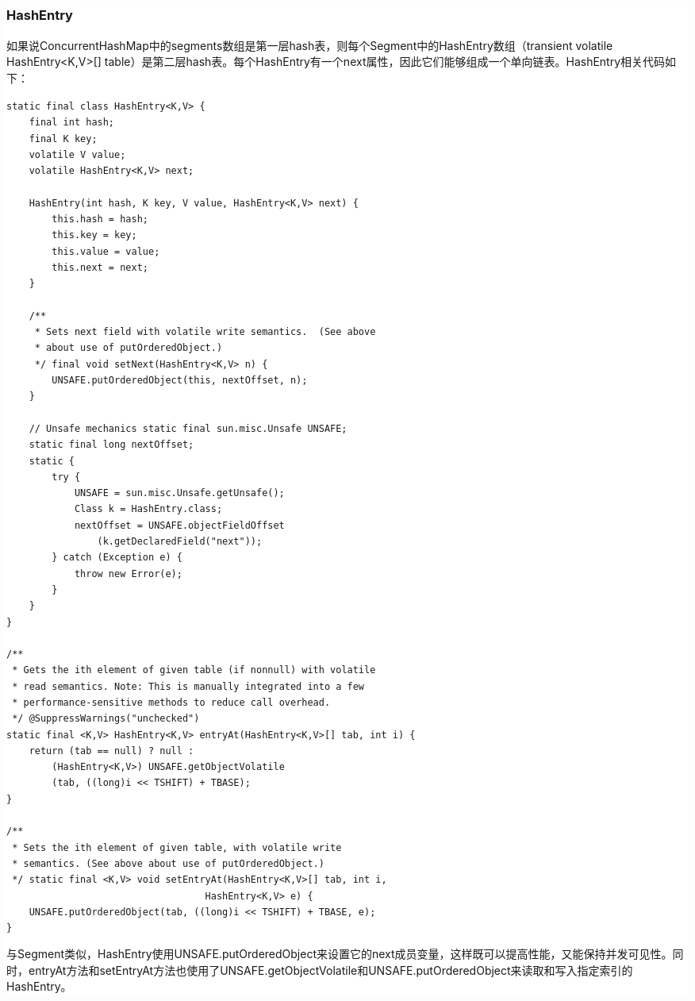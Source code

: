 ### HashEntry
如果说ConcurrentHashMap中的segments数组是第一层hash表，则每个Segment中的HashEntry数组（transient volatile
HashEntry<K,V>[] table）是第二层hash表。每个HashEntry有一个next属性，因此它们能够组成一个单向链表。HashEntry相关代码如下：

```
static final class HashEntry<K,V> {
    final int hash;
    final K key;
    volatile V value;
    volatile HashEntry<K,V> next;

    HashEntry(int hash, K key, V value, HashEntry<K,V> next) {
        this.hash = hash;
        this.key = key;
        this.value = value;
        this.next = next;
    }

    /**
     * Sets next field with volatile write semantics.  (See above
     * about use of putOrderedObject.)
     */ final void setNext(HashEntry<K,V> n) {
        UNSAFE.putOrderedObject(this, nextOffset, n);
    }

    // Unsafe mechanics static final sun.misc.Unsafe UNSAFE;
    static final long nextOffset;
    static {
        try {
            UNSAFE = sun.misc.Unsafe.getUnsafe();
            Class k = HashEntry.class;
            nextOffset = UNSAFE.objectFieldOffset
                (k.getDeclaredField("next"));
        } catch (Exception e) {
            throw new Error(e);
        }
    }
}

/**
 * Gets the ith element of given table (if nonnull) with volatile
 * read semantics. Note: This is manually integrated into a few
 * performance-sensitive methods to reduce call overhead.
 */ @SuppressWarnings("unchecked")
static final <K,V> HashEntry<K,V> entryAt(HashEntry<K,V>[] tab, int i) {
    return (tab == null) ? null :
        (HashEntry<K,V>) UNSAFE.getObjectVolatile
        (tab, ((long)i << TSHIFT) + TBASE);
}

/**
 * Sets the ith element of given table, with volatile write
 * semantics. (See above about use of putOrderedObject.)
 */ static final <K,V> void setEntryAt(HashEntry<K,V>[] tab, int i,
                                   HashEntry<K,V> e) {
    UNSAFE.putOrderedObject(tab, ((long)i << TSHIFT) + TBASE, e);
}
```
与Segment类似，HashEntry使用UNSAFE.putOrderedObject来设置它的next成员变量，这样既可以提高性能，又能保持并发可见性。同时，entryAt方法和setEntryAt方法也使用了UNSAFE.getObjectVolatile和UNSAFE.putOrderedObject来读取和写入指定索引的HashEntry。
